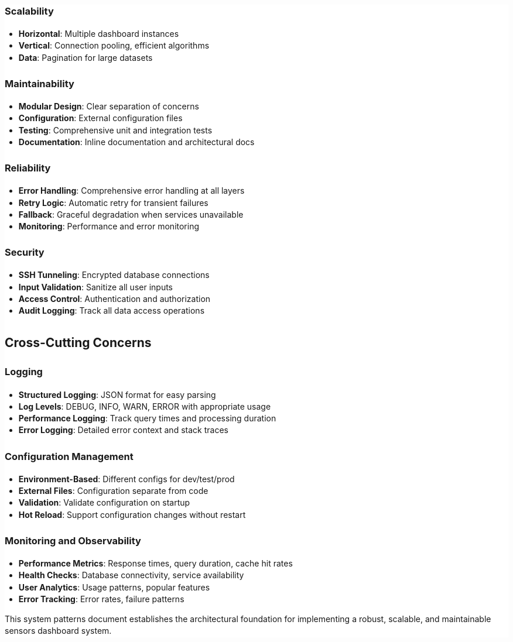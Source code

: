 ### Scalability  
- **Horizontal**: Multiple dashboard instances
- **Vertical**: Connection pooling, efficient algorithms
- **Data**: Pagination for large datasets

### Maintainability
- **Modular Design**: Clear separation of concerns
- **Configuration**: External configuration files
- **Testing**: Comprehensive unit and integration tests
- **Documentation**: Inline documentation and architectural docs

### Reliability
- **Error Handling**: Comprehensive error handling at all layers
- **Retry Logic**: Automatic retry for transient failures
- **Fallback**: Graceful degradation when services unavailable
- **Monitoring**: Performance and error monitoring

### Security
- **SSH Tunneling**: Encrypted database connections
- **Input Validation**: Sanitize all user inputs
- **Access Control**: Authentication and authorization
- **Audit Logging**: Track all data access operations

## Cross-Cutting Concerns

### Logging
- **Structured Logging**: JSON format for easy parsing
- **Log Levels**: DEBUG, INFO, WARN, ERROR with appropriate usage
- **Performance Logging**: Track query times and processing duration
- **Error Logging**: Detailed error context and stack traces

### Configuration Management
- **Environment-Based**: Different configs for dev/test/prod
- **External Files**: Configuration separate from code
- **Validation**: Validate configuration on startup
- **Hot Reload**: Support configuration changes without restart

### Monitoring and Observability
- **Performance Metrics**: Response times, query duration, cache hit rates
- **Health Checks**: Database connectivity, service availability
- **User Analytics**: Usage patterns, popular features
- **Error Tracking**: Error rates, failure patterns

This system patterns document establishes the architectural foundation for implementing a robust, scalable, and maintainable sensors dashboard system.
